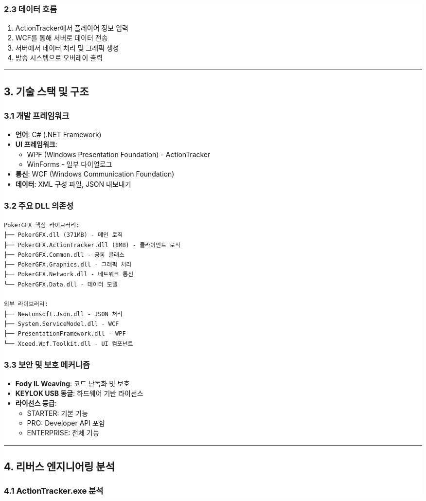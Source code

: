 ### 2.3 데이터 흐름
1. ActionTracker에서 플레이어 정보 입력
2. WCF를 통해 서버로 데이터 전송
3. 서버에서 데이터 처리 및 그래픽 생성
4. 방송 시스템으로 오버레이 출력

---

## 3. 기술 스택 및 구조

### 3.1 개발 프레임워크
- **언어**: C# (.NET Framework)
- **UI 프레임워크**: 
  - WPF (Windows Presentation Foundation) - ActionTracker
  - WinForms - 일부 다이얼로그
- **통신**: WCF (Windows Communication Foundation)
- **데이터**: XML 구성 파일, JSON 내보내기

### 3.2 주요 DLL 의존성
```
PokerGFX 핵심 라이브러리:
├── PokerGFX.dll (371MB) - 메인 로직
├── PokerGFX.ActionTracker.dll (8MB) - 클라이언트 로직
├── PokerGFX.Common.dll - 공통 클래스
├── PokerGFX.Graphics.dll - 그래픽 처리
├── PokerGFX.Network.dll - 네트워크 통신
└── PokerGFX.Data.dll - 데이터 모델

외부 라이브러리:
├── Newtonsoft.Json.dll - JSON 처리
├── System.ServiceModel.dll - WCF
├── PresentationFramework.dll - WPF
└── Xceed.Wpf.Toolkit.dll - UI 컴포넌트
```

### 3.3 보안 및 보호 메커니즘
- **Fody IL Weaving**: 코드 난독화 및 보호
- **KEYLOK USB 동글**: 하드웨어 기반 라이선스
- **라이선스 등급**:
  - STARTER: 기본 기능
  - PRO: Developer API 포함
  - ENTERPRISE: 전체 기능

---

## 4. 리버스 엔지니어링 분석

### 4.1 ActionTracker.exe 분석
